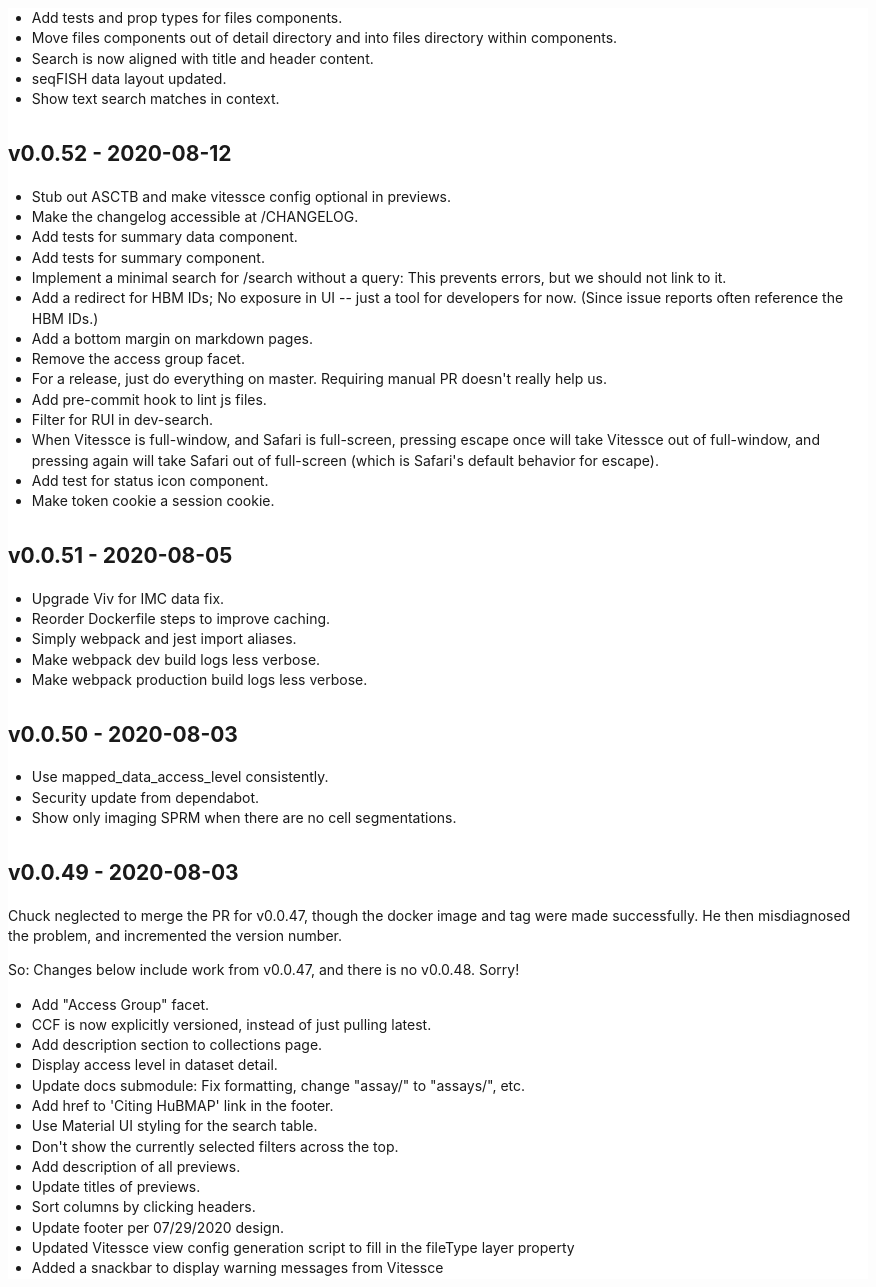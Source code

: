 - Add tests and prop types for files components.
- Move files components out of detail directory and into files directory within components.
- Search is now aligned with title and header content.
- seqFISH data layout updated.
- Show text search matches in context.

## v0.0.52 - 2020-08-12

- Stub out ASCTB and make vitessce config optional in previews.
- Make the changelog accessible at /CHANGELOG.
- Add tests for summary data component.
- Add tests for summary component.
- Implement a minimal search for /search without a query: This prevents errors, but we should not link to it.
- Add a redirect for HBM IDs; No exposure in UI -- just a tool for developers for now. (Since issue reports often reference the HBM IDs.)
- Add a bottom margin on markdown pages.
- Remove the access group facet.
- For a release, just do everything on master. Requiring manual PR doesn't really help us.
- Add pre-commit hook to lint js files.
- Filter for RUI in dev-search.
- When Vitessce is full-window, and Safari is full-screen, pressing escape once will take Vitessce out of full-window,
  and pressing again will take Safari out of full-screen (which is Safari's default behavior for escape).
- Add test for status icon component.
- Make token cookie a session cookie.

## v0.0.51 - 2020-08-05

- Upgrade Viv for IMC data fix.
- Reorder Dockerfile steps to improve caching.
- Simply webpack and jest import aliases.
- Make webpack dev build logs less verbose.
- Make webpack production build logs less verbose.

## v0.0.50 - 2020-08-03

- Use mapped_data_access_level consistently.
- Security update from dependabot.
- Show only imaging SPRM when there are no cell segmentations.

## v0.0.49 - 2020-08-03

Chuck neglected to merge the PR for v0.0.47,
though the docker image and tag were made successfully.
He then misdiagnosed the problem, and incremented the version number.

So: Changes below include work from v0.0.47, and there is no v0.0.48. Sorry!

- Add "Access Group" facet.
- CCF is now explicitly versioned, instead of just pulling latest.
- Add description section to collections page.
- Display access level in dataset detail.
- Update docs submodule: Fix formatting, change "assay/" to "assays/", etc.
- Add href to 'Citing HuBMAP' link in the footer.
- Use Material UI styling for the search table.
- Don't show the currently selected filters across the top.
- Add description of all previews.
- Update titles of previews.
- Sort columns by clicking headers.
- Update footer per 07/29/2020 design.
- Updated Vitessce view config generation script to fill in the fileType layer property
- Added a snackbar to display warning messages from Vitessce